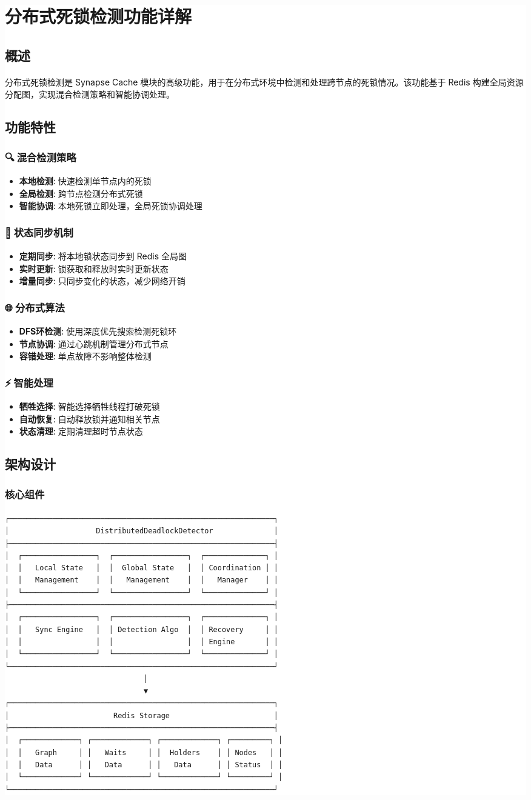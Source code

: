 # 分布式死锁检测功能详解

## 概述

分布式死锁检测是 Synapse Cache 模块的高级功能，用于在分布式环境中检测和处理跨节点的死锁情况。该功能基于 Redis 构建全局资源分配图，实现混合检测策略和智能协调处理。

## 功能特性

### 🔍 **混合检测策略**
- **本地检测**: 快速检测单节点内的死锁
- **全局检测**: 跨节点检测分布式死锁
- **智能协调**: 本地死锁立即处理，全局死锁协调处理

### 🔄 **状态同步机制**
- **定期同步**: 将本地锁状态同步到 Redis 全局图
- **实时更新**: 锁获取和释放时实时更新状态
- **增量同步**: 只同步变化的状态，减少网络开销

### 🌐 **分布式算法**
- **DFS环检测**: 使用深度优先搜索检测死锁环
- **节点协调**: 通过心跳机制管理分布式节点
- **容错处理**: 单点故障不影响整体检测

### ⚡ **智能处理**
- **牺牲选择**: 智能选择牺牲线程打破死锁
- **自动恢复**: 自动释放锁并通知相关节点
- **状态清理**: 定期清理超时节点状态

## 架构设计

### 核心组件

```
┌─────────────────────────────────────────────────────────────┐
│                    DistributedDeadlockDetector              │
├─────────────────────────────────────────────────────────────┤
│  ┌─────────────────┐  ┌─────────────────┐  ┌──────────────┐ │
│  │   Local State   │  │  Global State   │  │ Coordination │ │
│  │   Management    │  │   Management    │  │   Manager    │ │
│  └─────────────────┘  └─────────────────┘  └──────────────┘ │
├─────────────────────────────────────────────────────────────┤
│  ┌─────────────────┐  ┌─────────────────┐  ┌──────────────┐ │
│  │   Sync Engine   │  │ Detection Algo  │  │ Recovery     │ │
│  │                 │  │                 │  │ Engine       │ │
│  └─────────────────┘  └─────────────────┘  └──────────────┘ │
└─────────────────────────────────────────────────────────────┘
                                │
                                ▼
┌─────────────────────────────────────────────────────────────┐
│                        Redis Storage                        │
├─────────────────────────────────────────────────────────────┤
│  ┌─────────────┐ ┌─────────────┐ ┌─────────────┐ ┌─────────┐ │
│  │   Graph     │ │   Waits     │ │  Holders    │ │ Nodes   │ │
│  │   Data      │ │   Data      │ │   Data      │ │ Status  │ │
│  └─────────────┘ └─────────────┘ └─────────────┘ └─────────┘ │
└─────────────────────────────────────────────────────────────┘
```
